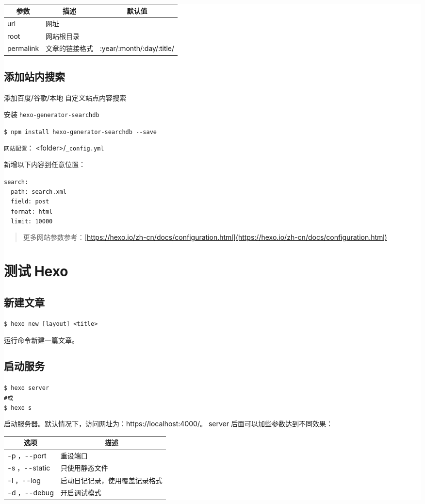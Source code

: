 | 参数      | 描述           | 默认值                    |
| --------- | -------------- | ------------------------- |
| url       | 网址           |                           |
| root      | 网站根目录     |                           |
| permalink | 文章的链接格式 | :year/:month/:day/:title/ |

## 添加站内搜索

添加百度/谷歌/本地 自定义站点内容搜索

安装 `hexo-generator-searchdb`

```shell
$ npm install hexo-generator-searchdb --save
```

`网站配置`： &lt;folder&gt;/`_config.yml`

新增以下内容到任意位置：

```
search:
  path: search.xml
  field: post
  format: html
  limit: 10000
```

> 更多网站参数参考：[https://hexo.io/zh-cn/docs/configuration.html](https://hexo.io/zh-cn/docs/configuration.html)

# 测试 Hexo

## 新建文章

```shell
$ hexo new [layout] <title>
```

运行命令新建一篇文章。

## 启动服务

```shell
$ hexo server
#或
$ hexo s
```

启动服务器。默认情况下，访问网址为：https://localhost:4000/。
server 后面可以加些参数达到不同效果：

| 选项          | 描述                           |
| ------------- | ------------------------------ |
| -p ，--port   | 重设端口                       |
| -s ，--static | 只使用静态文件                 |
| -l ，--log    | 启动日记记录，使用覆盖记录格式 |
| -d ，--debug  | 开启调试模式                   |
